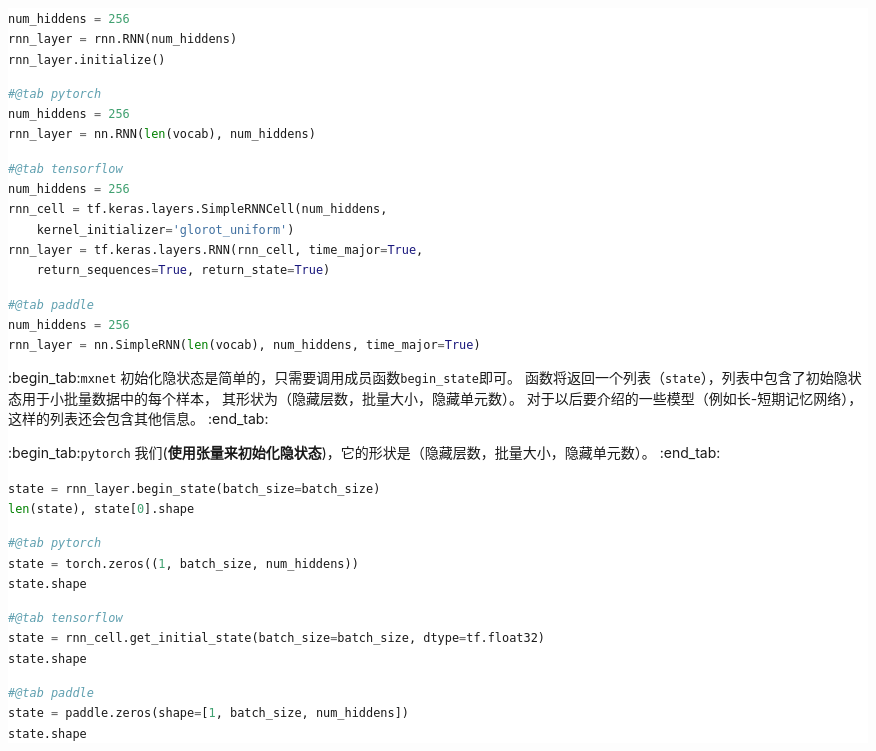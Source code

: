 ```python
num_hiddens = 256
rnn_layer = rnn.RNN(num_hiddens)
rnn_layer.initialize()
```

```python
#@tab pytorch
num_hiddens = 256
rnn_layer = nn.RNN(len(vocab), num_hiddens)
```

```python
#@tab tensorflow
num_hiddens = 256
rnn_cell = tf.keras.layers.SimpleRNNCell(num_hiddens,
    kernel_initializer='glorot_uniform')
rnn_layer = tf.keras.layers.RNN(rnn_cell, time_major=True,
    return_sequences=True, return_state=True)
```

```python
#@tab paddle
num_hiddens = 256
rnn_layer = nn.SimpleRNN(len(vocab), num_hiddens, time_major=True)
```

:begin_tab:`mxnet`
初始化隐状态是简单的，只需要调用成员函数`begin_state`即可。
函数将返回一个列表（`state`），列表中包含了初始隐状态用于小批量数据中的每个样本，
其形状为（隐藏层数，批量大小，隐藏单元数）。
对于以后要介绍的一些模型（例如长-短期记忆网络），这样的列表还会包含其他信息。
:end_tab:

:begin_tab:`pytorch`
我们(**使用张量来初始化隐状态**)，它的形状是（隐藏层数，批量大小，隐藏单元数）。
:end_tab:

```python
state = rnn_layer.begin_state(batch_size=batch_size)
len(state), state[0].shape
```

```python
#@tab pytorch
state = torch.zeros((1, batch_size, num_hiddens))
state.shape
```

```python
#@tab tensorflow
state = rnn_cell.get_initial_state(batch_size=batch_size, dtype=tf.float32)
state.shape
```

```python
#@tab paddle
state = paddle.zeros(shape=[1, batch_size, num_hiddens])
state.shape
```
